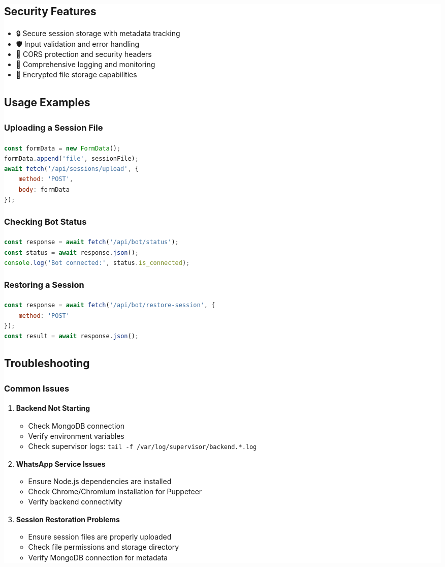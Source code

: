 ## Security Features

- 🔒 Secure session storage with metadata tracking
- 🛡️ Input validation and error handling
- 🚫 CORS protection and security headers
- 📝 Comprehensive logging and monitoring
- 🔐 Encrypted file storage capabilities

## Usage Examples

### Uploading a Session File
```javascript
const formData = new FormData();
formData.append('file', sessionFile);
await fetch('/api/sessions/upload', {
    method: 'POST',
    body: formData
});
```

### Checking Bot Status
```javascript
const response = await fetch('/api/bot/status');
const status = await response.json();
console.log('Bot connected:', status.is_connected);
```

### Restoring a Session
```javascript
const response = await fetch('/api/bot/restore-session', {
    method: 'POST'
});
const result = await response.json();
```

## Troubleshooting

### Common Issues

1. **Backend Not Starting**
   - Check MongoDB connection
   - Verify environment variables
   - Check supervisor logs: `tail -f /var/log/supervisor/backend.*.log`

2. **WhatsApp Service Issues**
   - Ensure Node.js dependencies are installed
   - Check Chrome/Chromium installation for Puppeteer
   - Verify backend connectivity

3. **Session Restoration Problems**
   - Ensure session files are properly uploaded
   - Check file permissions and storage directory
   - Verify MongoDB connection for metadata
